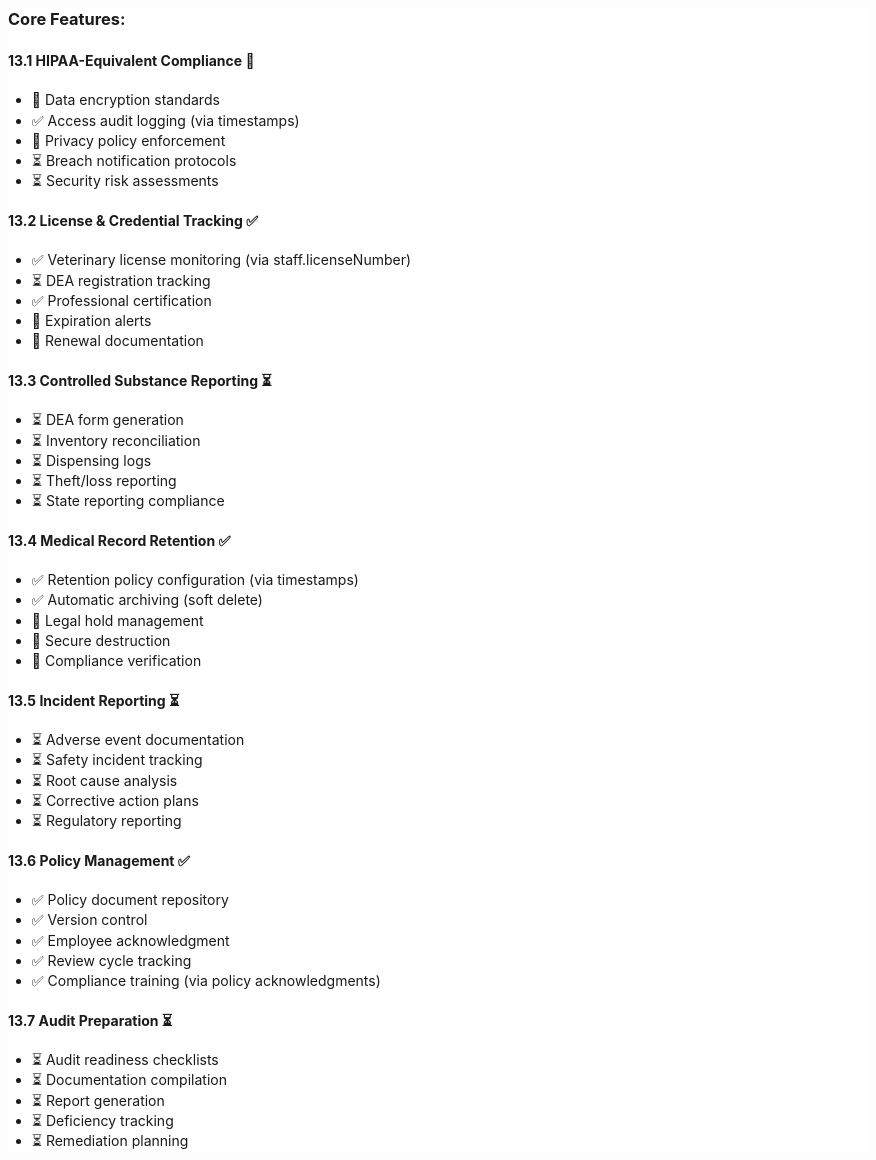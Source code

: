 ### Core Features:

#### 13.1 HIPAA-Equivalent Compliance 🔄
- 🔄 Data encryption standards
- ✅ Access audit logging (via timestamps)
- 🔄 Privacy policy enforcement
- ⏳ Breach notification protocols
- ⏳ Security risk assessments

#### 13.2 License & Credential Tracking ✅
- ✅ Veterinary license monitoring (via staff.licenseNumber)
- ⏳ DEA registration tracking
- ✅ Professional certification
- 🔄 Expiration alerts
- 🔄 Renewal documentation

#### 13.3 Controlled Substance Reporting ⏳
- ⏳ DEA form generation
- ⏳ Inventory reconciliation
- ⏳ Dispensing logs
- ⏳ Theft/loss reporting
- ⏳ State reporting compliance

#### 13.4 Medical Record Retention ✅
- ✅ Retention policy configuration (via timestamps)
- ✅ Automatic archiving (soft delete)
- 🔄 Legal hold management
- 🔄 Secure destruction
- 🔄 Compliance verification

#### 13.5 Incident Reporting ⏳
- ⏳ Adverse event documentation
- ⏳ Safety incident tracking
- ⏳ Root cause analysis
- ⏳ Corrective action plans
- ⏳ Regulatory reporting

#### 13.6 Policy Management ✅
- ✅ Policy document repository
- ✅ Version control
- ✅ Employee acknowledgment
- ✅ Review cycle tracking
- ✅ Compliance training (via policy acknowledgments)

#### 13.7 Audit Preparation ⏳
- ⏳ Audit readiness checklists
- ⏳ Documentation compilation
- ⏳ Report generation
- ⏳ Deficiency tracking
- ⏳ Remediation planning
